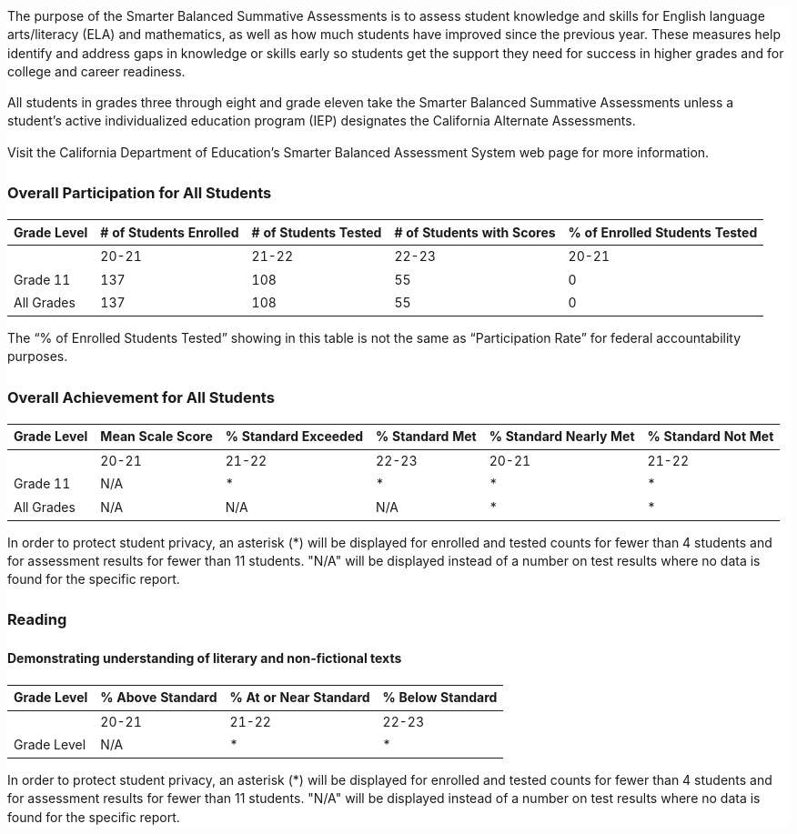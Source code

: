 The purpose of the Smarter Balanced Summative Assessments is to assess student knowledge and skills for English language arts/literacy (ELA) and mathematics, as well as how much students have improved since the previous year. These measures help identify and address gaps in knowledge or skills early so students get the support they need for success in higher grades and for college and career readiness.

All students in grades three through eight and grade eleven take the Smarter Balanced Summative Assessments unless a student’s active individualized education program (IEP) designates the California Alternate Assessments.

Visit the California Department of Education’s Smarter Balanced Assessment System web page for more information.

### Overall Participation for All Students

| Grade Level | # of Students Enrolled | # of Students Tested | # of Students with Scores | % of Enrolled Students Tested |
|-------------|------------------------|----------------------|---------------------------|-------------------------------|
|             | 20-21 | 21-22 | 22-23 | 20-21 | 21-22 | 22-23 | 20-21 | 21-22 | 22-23 |
| Grade 11    | 137   | 108   | 55    | 0     | 0     | *     | 0     | 0     | *     |
| All Grades  | 137   | 108   | 55    | 0     | 0     | *     | 0     | 0     | *     |

The “% of Enrolled Students Tested” showing in this table is not the same as “Participation Rate” for federal accountability purposes.

### Overall Achievement for All Students

| Grade Level | Mean Scale Score | % Standard Exceeded | % Standard Met | % Standard Nearly Met | % Standard Not Met |
|-------------|------------------|---------------------|----------------|-----------------------|---------------------|
|             | 20-21 | 21-22 | 22-23 | 20-21 | 21-22 | 22-23 | 20-21 | 21-22 | 22-23 |
| Grade 11    | N/A   | *     | *     | *     | *     | *     | *     | *     | *     |
| All Grades  | N/A   | N/A   | N/A   | *     | *     | *     | *     | *     | *     |

In order to protect student privacy, an asterisk (*) will be displayed for enrolled and tested counts for fewer than 4 students and for assessment results for fewer than 11 students. "N/A" will be displayed instead of a number on test results where no data is found for the specific report.

### Reading
#### Demonstrating understanding of literary and non-fictional texts

| Grade Level | % Above Standard | % At or Near Standard | % Below Standard |
|-------------|------------------|-----------------------|-------------------|
|             | 20-21 | 21-22 | 22-23 | 20-21 | 21-22 | 22-23 | 20-21 | 21-22 | 22-23 |
| Grade Level | N/A   | *     | *     | *     | *     | *     | *     | *     | *     |

In order to protect student privacy, an asterisk (*) will be displayed for enrolled and tested counts for fewer than 4 students and for assessment results for fewer than 11 students. "N/A" will be displayed instead of a number on test results where no data is found for the specific report.

